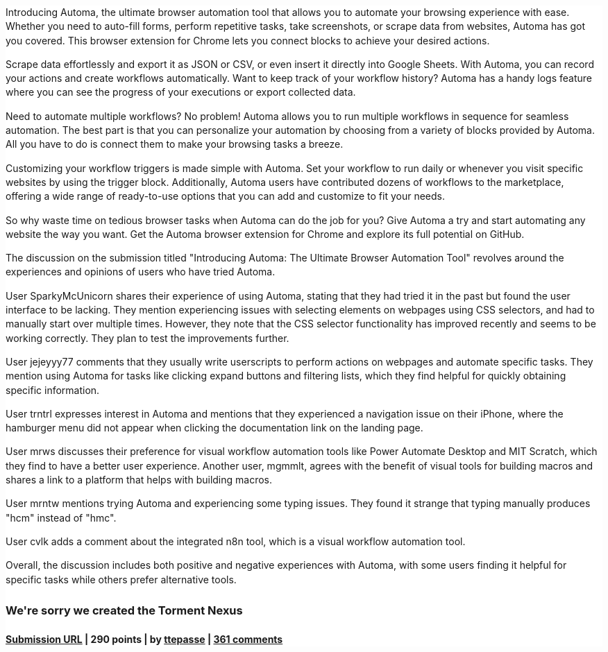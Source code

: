 Introducing Automa, the ultimate browser automation tool that allows you to automate your browsing experience with ease. Whether you need to auto-fill forms, perform repetitive tasks, take screenshots, or scrape data from websites, Automa has got you covered. This browser extension for Chrome lets you connect blocks to achieve your desired actions.

Scrape data effortlessly and export it as JSON or CSV, or even insert it directly into Google Sheets. With Automa, you can record your actions and create workflows automatically. Want to keep track of your workflow history? Automa has a handy logs feature where you can see the progress of your executions or export collected data.

Need to automate multiple workflows? No problem! Automa allows you to run multiple workflows in sequence for seamless automation. The best part is that you can personalize your automation by choosing from a variety of blocks provided by Automa. All you have to do is connect them to make your browsing tasks a breeze.

Customizing your workflow triggers is made simple with Automa. Set your workflow to run daily or whenever you visit specific websites by using the trigger block. Additionally, Automa users have contributed dozens of workflows to the marketplace, offering a wide range of ready-to-use options that you can add and customize to fit your needs.

So why waste time on tedious browser tasks when Automa can do the job for you? Give Automa a try and start automating any website the way you want. Get the Automa browser extension for Chrome and explore its full potential on GitHub.

The discussion on the submission titled "Introducing Automa: The Ultimate Browser Automation Tool" revolves around the experiences and opinions of users who have tried Automa.

User SparkyMcUnicorn shares their experience of using Automa, stating that they had tried it in the past but found the user interface to be lacking. They mention experiencing issues with selecting elements on webpages using CSS selectors, and had to manually start over multiple times. However, they note that the CSS selector functionality has improved recently and seems to be working correctly. They plan to test the improvements further.

User jejeyyy77 comments that they usually write userscripts to perform actions on webpages and automate specific tasks. They mention using Automa for tasks like clicking expand buttons and filtering lists, which they find helpful for quickly obtaining specific information.

User trntrl expresses interest in Automa and mentions that they experienced a navigation issue on their iPhone, where the hamburger menu did not appear when clicking the documentation link on the landing page.

User mrws discusses their preference for visual workflow automation tools like Power Automate Desktop and MIT Scratch, which they find to have a better user experience. Another user, mgmmlt, agrees with the benefit of visual tools for building macros and shares a link to a platform that helps with building macros.

User mrntw mentions trying Automa and experiencing some typing issues. They found it strange that typing manually produces "hcm" instead of "hmc".

User cvlk adds a comment about the integrated n8n tool, which is a visual workflow automation tool.

Overall, the discussion includes both positive and negative experiences with Automa, with some users finding it helpful for specific tasks while others prefer alternative tools.

### We're sorry we created the Torment Nexus

#### [Submission URL](http://www.antipope.org/charlie/blog-static/2023/11/dont-create-the-torment-nexus.html) | 290 points | by [ttepasse](https://news.ycombinator.com/user?id=ttepasse) | [361 comments](https://news.ycombinator.com/item?id=38218580)
